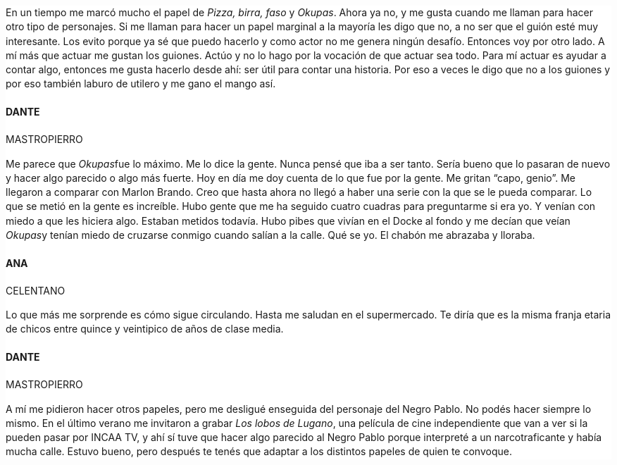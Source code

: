En
un tiempo me marcó mucho el papel de *Pizza,
birra, faso* y *Okupas*.
Ahora ya no, y me gusta cuando me llaman para hacer otro tipo de
personajes. Si me llaman para hacer un papel marginal a la mayoría
les digo que no, a no ser que el guión esté muy interesante. Los
evito porque ya sé que puedo hacerlo y como actor no me genera
ningún desafío. Entonces voy por otro lado. A mí más que actuar
me gustan los guiones. Actúo y no lo hago por la vocación de que
actuar sea todo. Para mí actuar es ayudar a contar algo, entonces me
gusta hacerlo desde ahí: ser útil para contar una historia. Por eso
a veces le digo que no a los guiones y por eso también laburo
de utilero y me gano el mango así.

#### DANTE
MASTROPIERRO

Me
parece que *Okupas*fue
lo máximo. Me lo dice la gente. Nunca pensé que iba a ser tanto.
Sería bueno que lo pasaran de nuevo y hacer algo parecido o algo más
fuerte. Hoy en día me doy cuenta de lo que fue por la gente. Me
gritan “capo, genio”. Me llegaron a comparar con Marlon Brando. Creo
que hasta ahora no llegó a haber una serie con la que se le pueda comparar.
Lo que se metió en la gente es increíble. Hubo gente que me ha
seguido cuatro cuadras para preguntarme si era yo. Y venían con
miedo a que les hiciera algo. Estaban metidos todavía. Hubo pibes
que vivían en el Docke al fondo y me decían que veían *Okupas*y
tenían miedo de cruzarse conmigo cuando salían a la calle. Qué se
yo. El chabón me abrazaba y lloraba.

#### ANA
CELENTANO

Lo
que más me sorprende es cómo sigue circulando. Hasta me saludan en
el supermercado. Te diría que es la misma franja etaria de chicos
entre quince y veintipico de años de clase media.

#### DANTE
MASTROPIERRO

A
mí me pidieron hacer otros papeles, pero me desligué enseguida del
personaje del Negro Pablo. No podés hacer siempre lo mismo. En el último verano me
invitaron a grabar *Los
lobos de Lugano*,
una película de cine independiente que van a ver si la pueden
pasar por INCAA TV,
y ahí sí tuve que hacer algo parecido al Negro Pablo porque interpreté a un narcotraficante y había mucha calle.
Estuvo bueno, pero después te tenés que adaptar a los distintos
papeles de quien te convoque.
